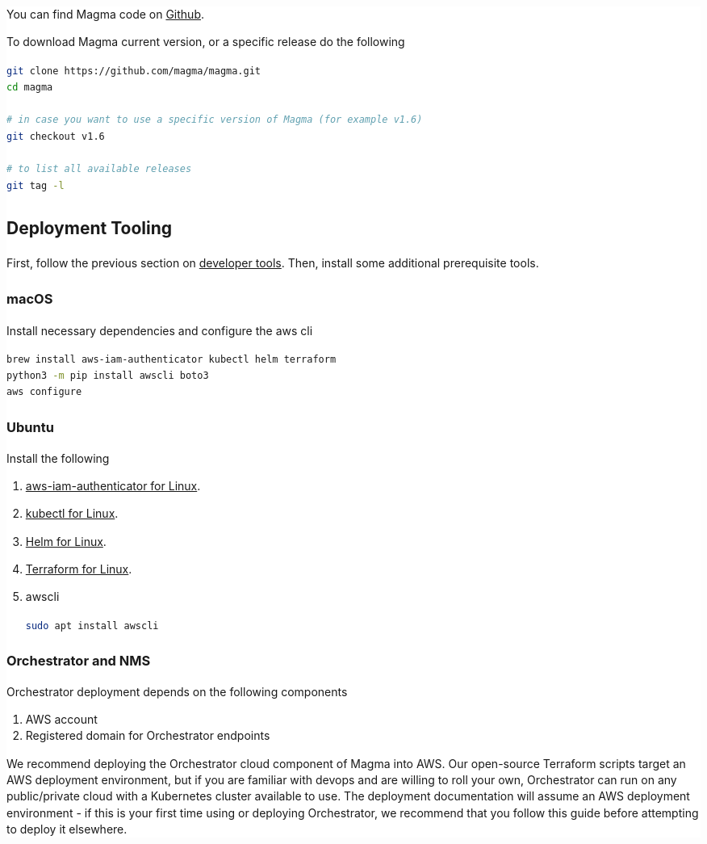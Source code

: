 You can find Magma code on [Github](https://github.com/magma/magma).

To download Magma current version, or a specific release do the following

```bash
git clone https://github.com/magma/magma.git
cd magma

# in case you want to use a specific version of Magma (for example v1.6)
git checkout v1.6

# to list all available releases
git tag -l
```

## Deployment Tooling

First, follow the previous section on [developer tools](#development-tools). Then, install some
additional prerequisite tools.

### macOS

Install necessary dependencies and configure the aws cli

```bash
brew install aws-iam-authenticator kubectl helm terraform
python3 -m pip install awscli boto3
aws configure
```

### Ubuntu

Install the following

1. [aws-iam-authenticator for Linux](https://docs.aws.amazon.com/eks/latest/userguide/install-aws-iam-authenticator.html).
2. [kubectl for Linux](https://kubernetes.io/docs/tasks/tools/install-kubectl-linux/#install-using-native-package-management).
3. [Helm for Linux](https://helm.sh/docs/intro/install/).
4. [Terraform for Linux](https://learn.hashicorp.com/tutorials/terraform/install-cli).
5. awscli

   ```bash
   sudo apt install awscli
   ```

### Orchestrator and NMS

Orchestrator deployment depends on the following components

1. AWS account
2. Registered domain for Orchestrator endpoints

We recommend deploying the Orchestrator cloud component of Magma into AWS.
Our open-source Terraform scripts target an AWS deployment environment, but if
you are familiar with devops and are willing to roll your own, Orchestrator can
run on any public/private cloud with a Kubernetes cluster available to use.
The deployment documentation will assume an AWS deployment environment - if
this is your first time using or deploying Orchestrator, we recommend that you
follow this guide before attempting to deploy it elsewhere.
